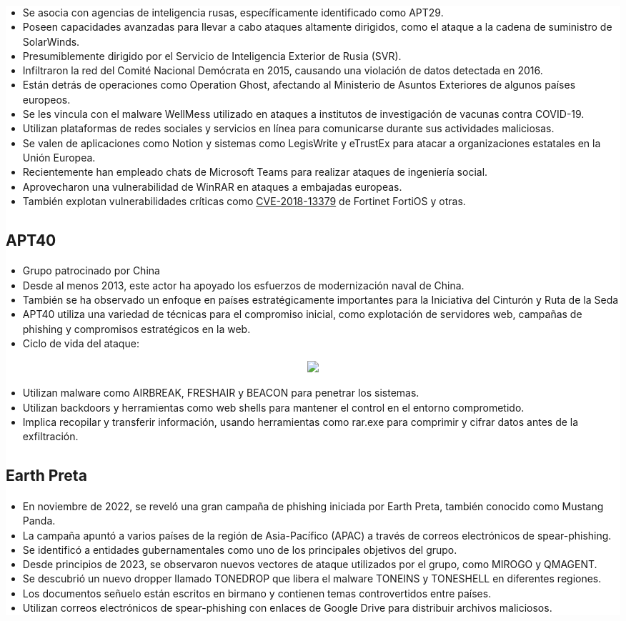 - Se asocia con agencias de inteligencia rusas, específicamente identificado como APT29.
- Poseen capacidades avanzadas para llevar a cabo ataques altamente dirigidos, como el ataque a la cadena de suministro de SolarWinds.
- Presumiblemente dirigido por el Servicio de Inteligencia Exterior de Rusia (SVR).
- Infiltraron la red del Comité Nacional Demócrata en 2015, causando una violación de datos detectada en 2016.
- Están detrás de operaciones como Operation Ghost, afectando al Ministerio de Asuntos Exteriores de algunos países europeos.
- Se les vincula con el malware WellMess utilizado en ataques a institutos de investigación de vacunas contra COVID-19.
- Utilizan plataformas de redes sociales y servicios en línea para comunicarse durante sus actividades maliciosas.
- Se valen de aplicaciones como Notion y sistemas como LegisWrite y eTrustEx para atacar a organizaciones estatales en la Unión Europea.
- Recientemente han empleado chats de Microsoft Teams para realizar ataques de ingeniería social.
- Aprovecharon una vulnerabilidad de WinRAR en ataques a embajadas europeas.
- También explotan vulnerabilidades críticas como [CVE-2018-13379](https://nvd.nist.gov/vuln/detail/CVE-2018-1337) de Fortinet FortiOS y otras.

## APT40

- Grupo patrocinado por China
- Desde al menos 2013, este actor ha apoyado los esfuerzos de modernización naval de China.
- También se ha observado un enfoque en países estratégicamente importantes para la Iniciativa del Cinturón y Ruta de la Seda
- APT40 utiliza una variedad de técnicas para el compromiso inicial, como explotación de servidores web, campañas de phishing y compromisos estratégicos en la web.
- Ciclo de vida del ataque:

<p align="center">
  <img src="https://ics-cert.kaspersky.com/wp-content/uploads/sites/6/2020/04/3-2.png"/>
</p>

- Utilizan malware como AIRBREAK, FRESHAIR y BEACON para penetrar los sistemas.
- Utilizan backdoors y herramientas como web shells para mantener el control en el entorno comprometido.
- Implica recopilar y transferir información, usando herramientas como rar.exe para comprimir y cifrar datos antes de la exfiltración.

## Earth Preta

- En noviembre de 2022, se reveló una gran campaña de phishing iniciada por Earth Preta, también conocido como Mustang Panda.
- La campaña apuntó a varios países de la región de Asia-Pacífico (APAC) a través de correos electrónicos de spear-phishing.
- Se identificó a entidades gubernamentales como uno de los principales objetivos del grupo.
- Desde principios de 2023, se observaron nuevos vectores de ataque utilizados por el grupo, como MIROGO y QMAGENT.
- Se descubrió un nuevo dropper llamado TONEDROP que libera el malware TONEINS y TONESHELL en diferentes regiones.
- Los documentos señuelo están escritos en birmano y contienen temas controvertidos entre países.
- Utilizan correos electrónicos de spear-phishing con enlaces de Google Drive para distribuir archivos maliciosos.
  
